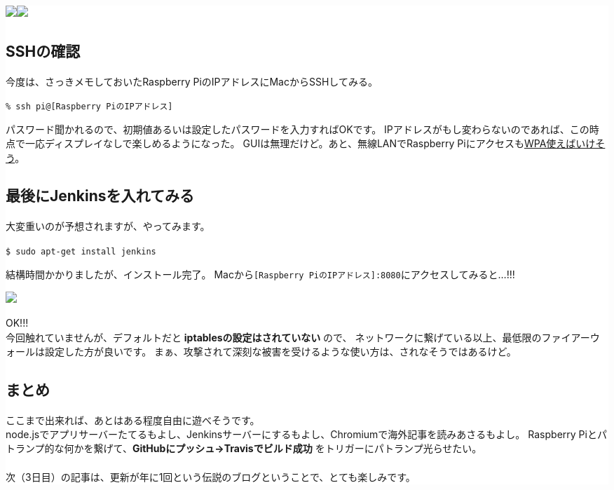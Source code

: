 <img src='/img/posts/raspberry-pi/raspbian-chromium-1.jpg' width='50%' class='mv10'><img src='/img/posts/raspberry-pi/raspbian-chromium-2.jpg' width='50%' class='mv10'>

## SSHの確認

今度は、さっきメモしておいたRaspberry PiのIPアドレスにMacからSSHしてみる。

```bash
% ssh pi@[Raspberry PiのIPアドレス]
```

パスワード聞かれるので、初期値あるいは設定したパスワードを入力すればOKです。
IPアドレスがもし変わらないのであれば、この時点で一応ディスプレイなしで楽しめるようになった。
GUIは無理だけど。あと、無線LANでRaspberry Piにアクセスも[WPA使えばいけそう](http://www.myu.ac.jp/~xkozima/lab/raspTutorial1.html)。

## 最後にJenkinsを入れてみる

大変重いのが予想されますが、やってみます。

```bash
$ sudo apt-get install jenkins
```

結構時間かかりましたが、インストール完了。
Macから`[Raspberry PiのIPアドレス]:8080`にアクセスしてみると…!!!

<img src='/img/posts/raspberry-pi/raspberrypi-jenkins.png' width='100%'>

OK!!!  
今回触れていませんが、デフォルトだと **iptablesの設定はされていない** ので、
ネットワークに繋げている以上、最低限のファイアーウォールは設定した方が良いです。
まぁ、攻撃されて深刻な被害を受けるような使い方は、されなそうではあるけど。

## まとめ

ここまで出来れば、あとはある程度自由に遊べそうです。  
node.jsでアプリサーバーたてるもよし、Jenkinsサーバーにするもよし、Chromiumで海外記事を読みあさるもよし。
Raspberry Piとパトランプ的な何かを繋げて、**GitHubにプッシュ→Travisでビルド成功** をトリガーにパトランプ光らせたい。  
　  
次（3日目）の記事は、更新が年に1回という伝説のブログということで、とても楽しみです。  